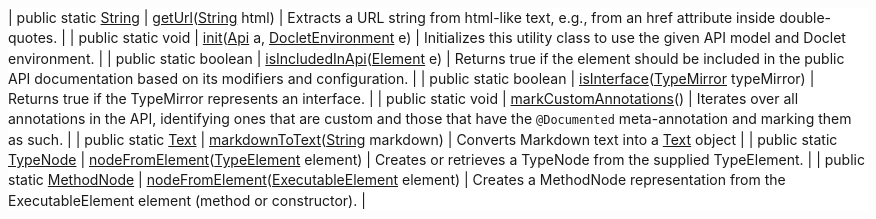 | public static [String](https://docs.oracle.com/en/java/javase/24/docs/api/java.base/java/lang/String.html)                                    | [getUrl](#geturl)([String](https://docs.oracle.com/en/java/javase/24/docs/api/java.base/java/lang/String.html) html)                                                                                                                                                                                                                                                                                                                              | Extracts a URL string from html-like text, e.g., from an href attribute inside double-quotes.                                                              |
| public static void                                                                                                                            | [init](#init)([Api](../model/Api.md) a, [DocletEnvironment](https://docs.oracle.com/en/java/javase/24/docs/api/jdk.javadoc/jdk/javadoc/doclet/DocletEnvironment.html) e)                                                                                                                                                                                                                                                                          | Initializes this utility class to use the given API model and Doclet environment.                                                                          |
| public static boolean                                                                                                                         | [isIncludedInApi](#isincludedinapi)([Element](https://docs.oracle.com/en/java/javase/24/docs/api/java.compiler/javax/lang/model/element/Element.html) e)                                                                                                                                                                                                                                                                                          | Returns true if the element should be included in the public API documentation based on its modifiers and configuration.                                   |
| public static boolean                                                                                                                         | [isInterface](#isinterface)([TypeMirror](https://docs.oracle.com/en/java/javase/24/docs/api/java.compiler/javax/lang/model/type/TypeMirror.html) typeMirror)                                                                                                                                                                                                                                                                                      | Returns true if the TypeMirror represents an interface.                                                                                                    |
| public static void                                                                                                                            | [markCustomAnnotations](#markcustomannotations)()                                                                                                                                                                                                                                                                                                                                                                                                 | Iterates over all annotations in the API, identifying ones that are custom and those that have the `@Documented` meta-annotation and marking them as such. |
| public static [Text](../model/Text.md)                                                                                                        | [markdownToText](#markdowntotext)([String](https://docs.oracle.com/en/java/javase/24/docs/api/java.base/java/lang/String.html) markdown)                                                                                                                                                                                                                                                                                                          | Converts Markdown text into a [Text](../model/Text.md) object                                                                                              |
| public static [TypeNode](../model/TypeNode.md)                                                                                                | [nodeFromElement](#nodefromelement)([TypeElement](https://docs.oracle.com/en/java/javase/24/docs/api/java.compiler/javax/lang/model/element/TypeElement.html) element)                                                                                                                                                                                                                                                                            | Creates or retrieves a TypeNode from the supplied TypeElement.                                                                                             |
| public static [MethodNode](../model/MethodNode.md)                                                                                            | [nodeFromElement](#nodefromelement)([ExecutableElement](https://docs.oracle.com/en/java/javase/24/docs/api/java.compiler/javax/lang/model/element/ExecutableElement.html) element)                                                                                                                                                                                                                                                                | Creates a MethodNode representation from the ExecutableElement element (method or constructor).                                                            |